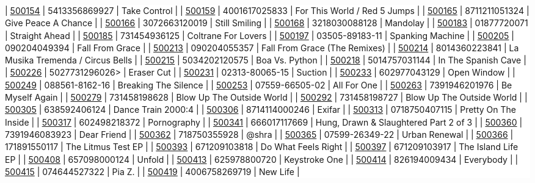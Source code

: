 | [500154](https://www.discogs.com/release/500154) | 5413356869927 | Take Control |
| [500159](https://www.discogs.com/release/500159) | 4001617025833 | For This World / Red 5 Jumps |
| [500165](https://www.discogs.com/release/500165) | 8711211051324 | Give Peace A Chance |
| [500166](https://www.discogs.com/release/500166) | 3072663120019 | Still Smiling |
| [500168](https://www.discogs.com/release/500168) | 3218030088128 | Mandolay |
| [500183](https://www.discogs.com/release/500183) | 01877720071 | Straight Ahead |
| [500185](https://www.discogs.com/release/500185) | 731454936125 | Coltrane For Lovers |
| [500197](https://www.discogs.com/release/500197) | 03505-89183-11 | Spanking Machine |
| [500205](https://www.discogs.com/release/500205) | 090204049394 | Fall From Grace |
| [500213](https://www.discogs.com/release/500213) | 090204055357 | Fall From Grace (The Remixes) |
| [500214](https://www.discogs.com/release/500214) | 8014360223841 | La Musika Tremenda / Circus Bells |
| [500215](https://www.discogs.com/release/500215) | 5034202120575 | Boa Vs. Python |
| [500218](https://www.discogs.com/release/500218) | 5014757031144 | In The Spanish Cave |
| [500226](https://www.discogs.com/release/500226) | 5027731296026> | Eraser Cut |
| [500231](https://www.discogs.com/release/500231) | 02313-80065-15 | Suction |
| [500233](https://www.discogs.com/release/500233) | 602977043129 | Open Window |
| [500249](https://www.discogs.com/release/500249) | 088561-8162-16 | Breaking The Silence |
| [500253](https://www.discogs.com/release/500253) | 07559-66505-02 | All For One |
| [500263](https://www.discogs.com/release/500263) | 7391946201976 | Be Myself Again |
| [500279](https://www.discogs.com/release/500279) | 731458198628 | Blow Up The Outside World |
| [500292](https://www.discogs.com/release/500292) | 731458198727 | Blow Up The Outside World |
| [500305](https://www.discogs.com/release/500305) | 638592406124 | Dance Train 2000:4 |
| [500306](https://www.discogs.com/release/500306) | 8714114000246 | Exifar |
| [500313](https://www.discogs.com/release/500313) | 0718750407115 | Pretty On The Inside |
| [500317](https://www.discogs.com/release/500317) | 602498218372 | Pornography |
| [500341](https://www.discogs.com/release/500341) | 666017117669 | Hung, Drawn & Slaughtered Part 2 of 3 |
| [500360](https://www.discogs.com/release/500360) | 7391946083923 | Dear Friend |
| [500362](https://www.discogs.com/release/500362) | 718750355928 | @shra |
| [500365](https://www.discogs.com/release/500365) | 07599-26349-22 | Urban Renewal |
| [500366](https://www.discogs.com/release/500366) | 171891550117 | The Litmus Test EP |
| [500393](https://www.discogs.com/release/500393) | 671209103818 | Do What Feels Right |
| [500397](https://www.discogs.com/release/500397) | 671209103917 | The Island Life EP |
| [500408](https://www.discogs.com/release/500408) | 657098000124 | Unfold |
| [500413](https://www.discogs.com/release/500413) | 625978800720 | Keystroke One |
| [500414](https://www.discogs.com/release/500414) | 826194009434 | Everybody |
| [500415](https://www.discogs.com/release/500415) | 074644527322 | Pia Z. |
| [500419](https://www.discogs.com/release/500419) | 4006758269719 | New Life |